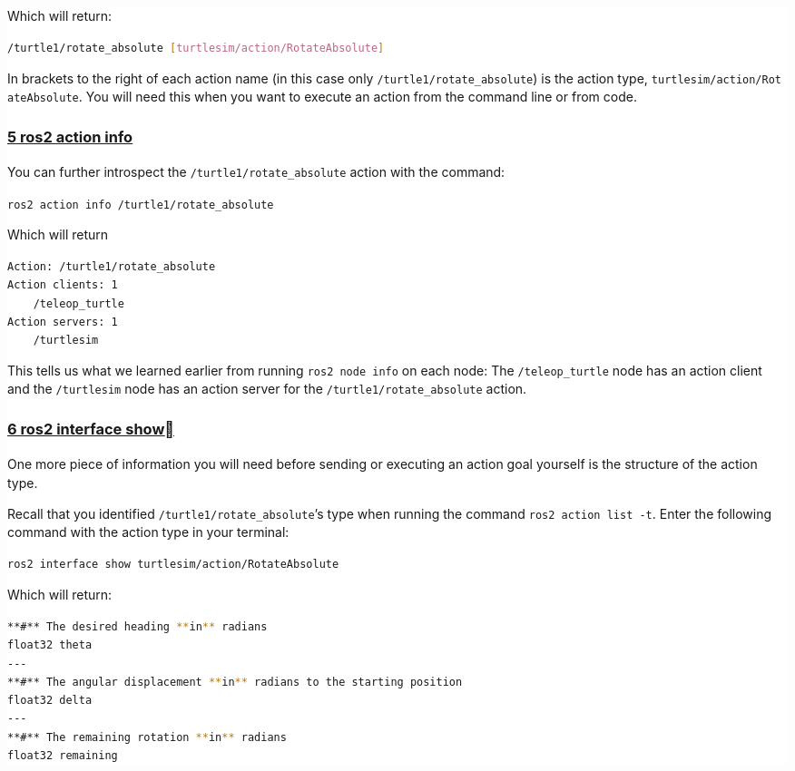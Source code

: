 Which will return:

```bash
/turtle1/rotate_absolute [turtlesim/action/RotateAbsolute]
```

In brackets to the right of each action name (in this case only `/turtle1/rotate_absolute`) is the action type, `turtlesim/action/RotateAbsolute`. You will need this when you want to execute an action from the command line or from code.

### **[5 ros2 action info](https://docs.ros.org/en/humble/Tutorials/Beginner-CLI-Tools/Understanding-ROS2-Actions/Understanding-ROS2-Actions.html#id8)**

You can further introspect the `/turtle1/rotate_absolute` action with the command:

```bash
ros2 action info /turtle1/rotate_absolute
```

Which will return

```bash
Action: /turtle1/rotate_absolute
Action clients: 1
    /teleop_turtle
Action servers: 1
    /turtlesim
```

This tells us what we learned earlier from running `ros2 node info` on each node: The `/teleop_turtle` node has an action client and the `/turtlesim` node has an action server for the `/turtle1/rotate_absolute` action.

### **[6 ros2 interface show](https://docs.ros.org/en/humble/Tutorials/Beginner-CLI-Tools/Understanding-ROS2-Actions/Understanding-ROS2-Actions.html#id9)[](https://docs.ros.org/en/humble/Tutorials/Beginner-CLI-Tools/Understanding-ROS2-Actions/Understanding-ROS2-Actions.html#ros2-interface-show)**

One more piece of information you will need before sending or executing an action goal yourself is the structure of the action type.

Recall that you identified `/turtle1/rotate_absolute`’s type when running the command `ros2 action list -t`. Enter the following command with the action type in your terminal:

```bash
ros2 interface show turtlesim/action/RotateAbsolute
```

Which will return:

```bash
**#** The desired heading **in** radians
float32 theta
---
**#** The angular displacement **in** radians to the starting position
float32 delta
---
**#** The remaining rotation **in** radians
float32 remaining
```
